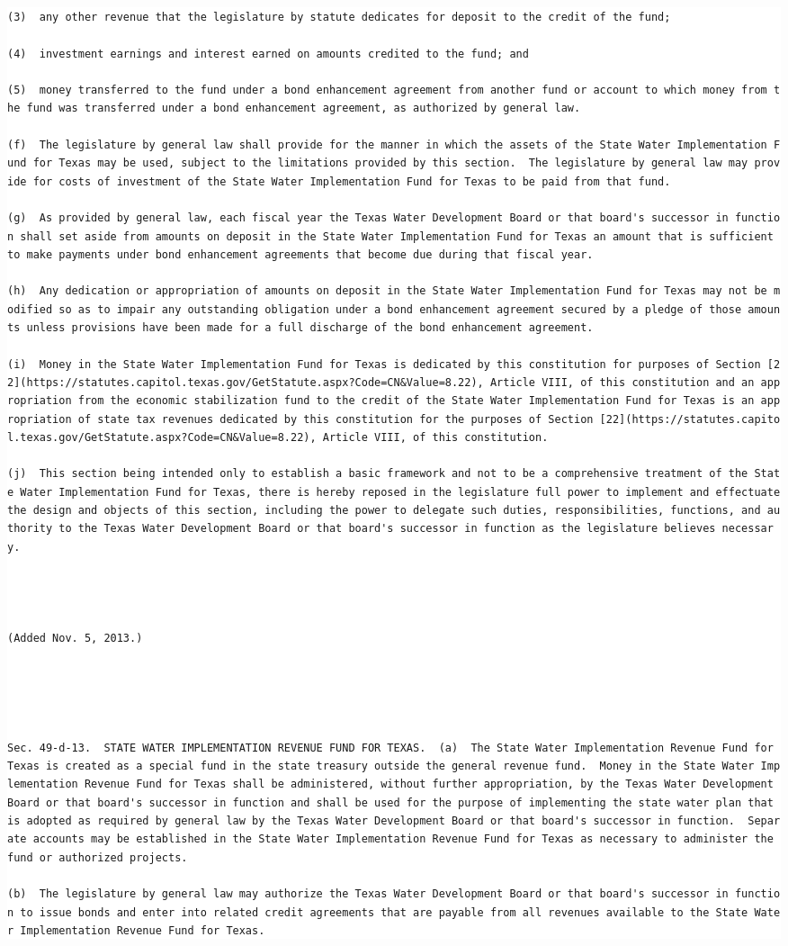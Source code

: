     (3)  any other revenue that the legislature by statute dedicates for deposit to the credit of the fund;
    
    (4)  investment earnings and interest earned on amounts credited to the fund; and
    
    (5)  money transferred to the fund under a bond enhancement agreement from another fund or account to which money from the fund was transferred under a bond enhancement agreement, as authorized by general law.
    
    (f)  The legislature by general law shall provide for the manner in which the assets of the State Water Implementation Fund for Texas may be used, subject to the limitations provided by this section.  The legislature by general law may provide for costs of investment of the State Water Implementation Fund for Texas to be paid from that fund.
    
    (g)  As provided by general law, each fiscal year the Texas Water Development Board or that board's successor in function shall set aside from amounts on deposit in the State Water Implementation Fund for Texas an amount that is sufficient to make payments under bond enhancement agreements that become due during that fiscal year.
    
    (h)  Any dedication or appropriation of amounts on deposit in the State Water Implementation Fund for Texas may not be modified so as to impair any outstanding obligation under a bond enhancement agreement secured by a pledge of those amounts unless provisions have been made for a full discharge of the bond enhancement agreement.
    
    (i)  Money in the State Water Implementation Fund for Texas is dedicated by this constitution for purposes of Section [22](https://statutes.capitol.texas.gov/GetStatute.aspx?Code=CN&Value=8.22), Article VIII, of this constitution and an appropriation from the economic stabilization fund to the credit of the State Water Implementation Fund for Texas is an appropriation of state tax revenues dedicated by this constitution for the purposes of Section [22](https://statutes.capitol.texas.gov/GetStatute.aspx?Code=CN&Value=8.22), Article VIII, of this constitution.
    
    (j)  This section being intended only to establish a basic framework and not to be a comprehensive treatment of the State Water Implementation Fund for Texas, there is hereby reposed in the legislature full power to implement and effectuate the design and objects of this section, including the power to delegate such duties, responsibilities, functions, and authority to the Texas Water Development Board or that board's successor in function as the legislature believes necessary.
    
    
    
    
    (Added Nov. 5, 2013.)
    
    
    
    
    
    Sec. 49-d-13.  STATE WATER IMPLEMENTATION REVENUE FUND FOR TEXAS.  (a)  The State Water Implementation Revenue Fund for Texas is created as a special fund in the state treasury outside the general revenue fund.  Money in the State Water Implementation Revenue Fund for Texas shall be administered, without further appropriation, by the Texas Water Development Board or that board's successor in function and shall be used for the purpose of implementing the state water plan that is adopted as required by general law by the Texas Water Development Board or that board's successor in function.  Separate accounts may be established in the State Water Implementation Revenue Fund for Texas as necessary to administer the fund or authorized projects.
    
    (b)  The legislature by general law may authorize the Texas Water Development Board or that board's successor in function to issue bonds and enter into related credit agreements that are payable from all revenues available to the State Water Implementation Revenue Fund for Texas.
    